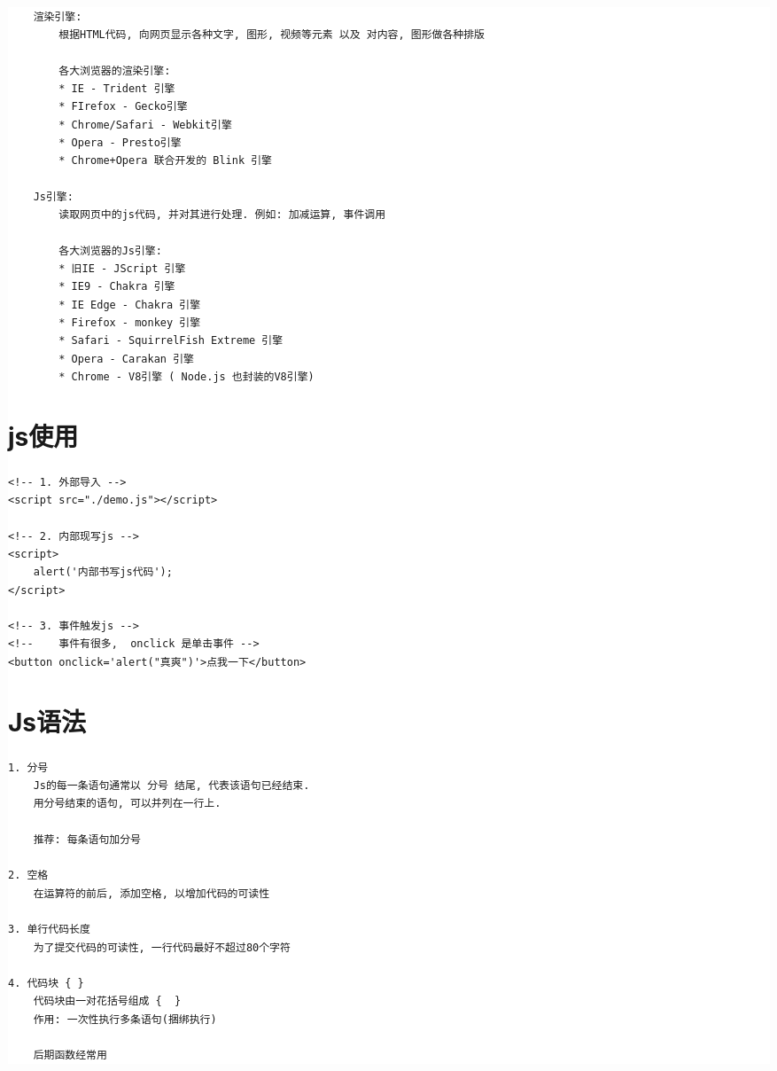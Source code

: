         渲染引擎:
            根据HTML代码, 向网页显示各种文字, 图形, 视频等元素 以及 对内容, 图形做各种排版
            
            各大浏览器的渲染引擎: 
            * IE - Trident 引擎
            * FIrefox - Gecko引擎
            * Chrome/Safari - Webkit引擎
            * Opera - Presto引擎
            * Chrome+Opera 联合开发的 Blink 引擎

        Js引擎:
            读取网页中的js代码, 并对其进行处理. 例如: 加减运算, 事件调用

            各大浏览器的Js引擎:
            * 旧IE - JScript 引擎
            * IE9 - Chakra 引擎
            * IE Edge - Chakra 引擎
            * Firefox - monkey 引擎
            * Safari - SquirrelFish Extreme 引擎
            * Opera - Carakan 引擎
            * Chrome - V8引擎 ( Node.js 也封装的V8引擎)

# js使用
    <!-- 1. 外部导入 -->
    <script src="./demo.js"></script>
    
    <!-- 2. 内部现写js -->
    <script>
        alert('内部书写js代码');
    </script>
    
    <!-- 3. 事件触发js -->
    <!--    事件有很多,  onclick 是单击事件 -->
    <button onclick='alert("真爽")'>点我一下</button>

# Js语法
    1. 分号
        Js的每一条语句通常以 分号 结尾, 代表该语句已经结束.
        用分号结束的语句, 可以并列在一行上.

        推荐: 每条语句加分号
        
    2. 空格
        在运算符的前后, 添加空格, 以增加代码的可读性
        
    3. 单行代码长度
        为了提交代码的可读性, 一行代码最好不超过80个字符
        
    4. 代码块 { }
        代码块由一对花括号组成 {  }
        作用: 一次性执行多条语句(捆绑执行)

        后期函数经常用
    